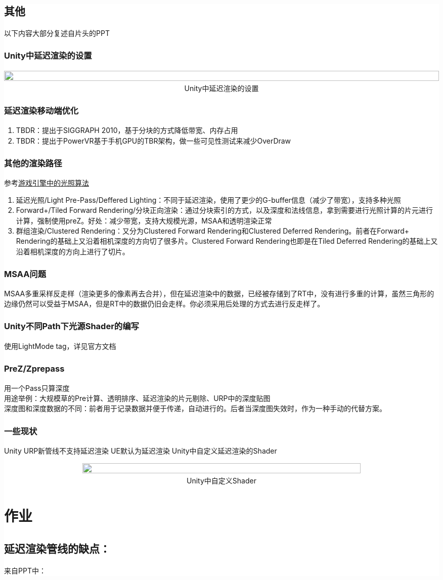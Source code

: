 ## 其他
以下内容大部分复述自片头的PPT
### Unity中延迟渲染的设置
<div align="center">
<img src="http://82.156.182.226:8099/img/my/QQ截图20210709084654.jpg" width="100%" height="100%" >
<center>Unity中延迟渲染的设置</center>
</div>

### 延迟渲染移动端优化
1. TBDR：提出于SIGGRAPH 2010，基于分块的方式降低带宽、内存占用
2. TBDR：提出于PowerVR基于手机GPU的TBR架构，做一些可见性测试来减少OverDraw

### 其他的渲染路径
参考[游戏引擎中的光照算法](https://zhuanlan.zhihu.com/p/54694743)
1. 延迟光照/Light Pre-Pass/Deffered Lighting：不同于延迟渲染，使用了更少的G-buffer信息（减少了带宽），支持多种光照
2. Forward+/Tiled Forward Rendering/分块正向渲染：通过分块索引的方式，以及深度和法线信息，拿到需要进行光照计算的片元进行计算，强制使用preZ。好处：减少带宽，支持大规模光源，MSAA和透明渲染正常
3. 群组渲染/Clustered Rendering：又分为Clustered Forward Rendering和Clustered Deferred Rendering。前者在Forward+ Rendering的基础上又沿着相机深度的方向切了很多片。Clustered Forward Rendering也即是在Tiled Deferred Rendering的基础上又沿着相机深度的方向上进行了切片。

### MSAA问题
MSAA多重采样反走样（渲染更多的像素再去合并），但在延迟渲染中的数据，已经被存储到了RT中，没有进行多重的计算，虽然三角形的边缘仍然可以受益于MSAA，但是RT中的数据仍旧会走样。你必须采用后处理的方式去进行反走样了。

### Unity不同Path下光源Shader的编写
使用LightMode tag，详见官方文档

### PreZ/Zprepass
用一个Pass只算深度<br>
用途举例：大规模草的Pre计算、透明排序、延迟渲染的片元剔除、URP中的深度贴图<br>
深度图和深度数据的不同：前者用于记录数据并便于传递，自动进行的。后者当深度图失效时，作为一种手动的代替方案。

### 一些现状
Unity URP新管线不支持延迟渲染
UE默认为延迟渲染
Unity中自定义延迟渲染的Shader
<div align="center">
<img src="http://82.156.182.226:8099/img/my/QQ截图20210709094859.jpg" width="80%" height="100%" >
<center>Unity中自定义Shader</center>
</div>

# 作业
## 延迟渲染管线的缺点：
来自PPT中：
